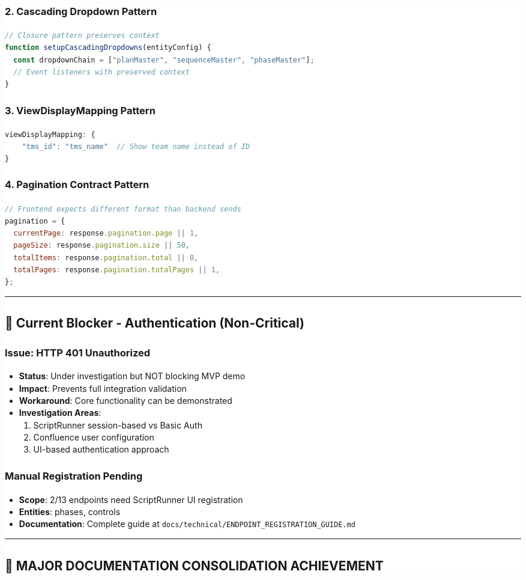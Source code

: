 ### 2. Cascading Dropdown Pattern

```javascript
// Closure pattern preserves context
function setupCascadingDropdowns(entityConfig) {
  const dropdownChain = ["planMaster", "sequenceMaster", "phaseMaster"];
  // Event listeners with preserved context
}
```

### 3. ViewDisplayMapping Pattern

```javascript
viewDisplayMapping: {
    "tms_id": "tms_name"  // Show team name instead of ID
}
```

### 4. Pagination Contract Pattern

```javascript
// Frontend expects different format than backend sends
pagination = {
  currentPage: response.pagination.page || 1,
  pageSize: response.pagination.size || 50,
  totalItems: response.pagination.total || 0,
  totalPages: response.pagination.totalPages || 1,
};
```

---

## 🚨 Current Blocker - Authentication (Non-Critical)

### Issue: HTTP 401 Unauthorized

- **Status**: Under investigation but NOT blocking MVP demo
- **Impact**: Prevents full integration validation
- **Workaround**: Core functionality can be demonstrated
- **Investigation Areas**:
  1. ScriptRunner session-based vs Basic Auth
  2. Confluence user configuration
  3. UI-based authentication approach

### Manual Registration Pending

- **Scope**: 2/13 endpoints need ScriptRunner UI registration
- **Entities**: phases, controls
- **Documentation**: Complete guide at `docs/technical/ENDPOINT_REGISTRATION_GUIDE.md`

---

## 🚀 MAJOR DOCUMENTATION CONSOLIDATION ACHIEVEMENT
